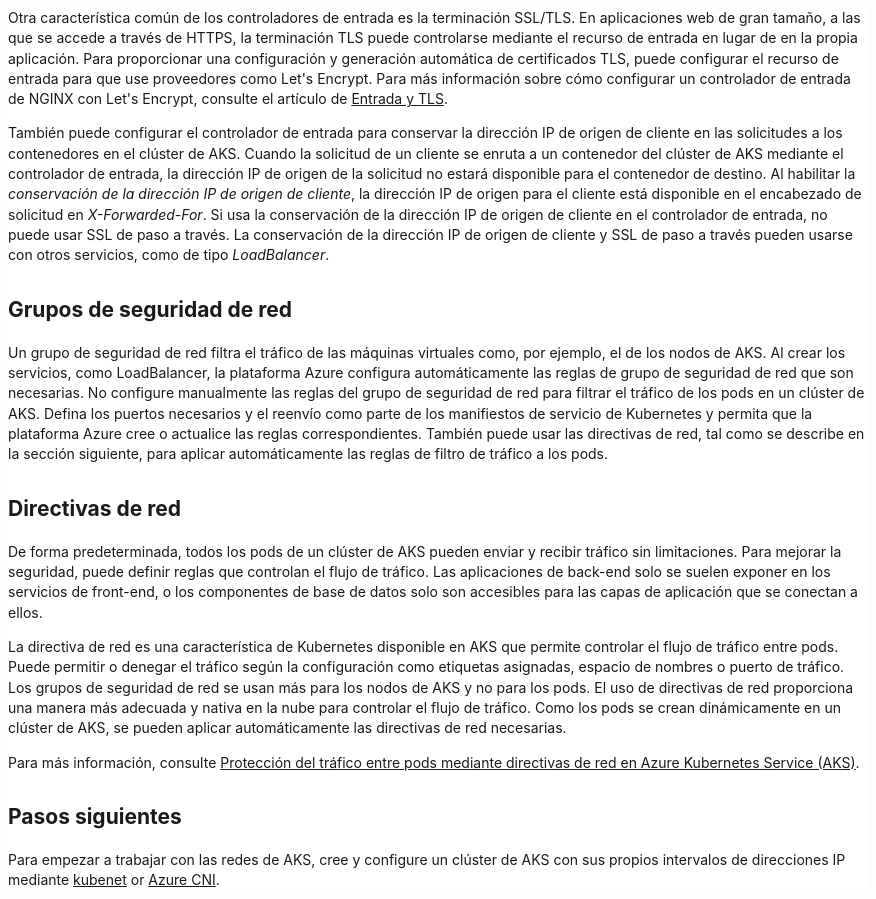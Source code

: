 Otra característica común de los controladores de entrada es la terminación SSL/TLS. En aplicaciones web de gran tamaño, a las que se accede a través de HTTPS, la terminación TLS puede controlarse mediante el recurso de entrada en lugar de en la propia aplicación. Para proporcionar una configuración y generación automática de certificados TLS, puede configurar el recurso de entrada para que use proveedores como Let's Encrypt. Para más información sobre cómo configurar un controlador de entrada de NGINX con Let's Encrypt, consulte el artículo de [Entrada y TLS][aks-ingress-tls].

También puede configurar el controlador de entrada para conservar la dirección IP de origen de cliente en las solicitudes a los contenedores en el clúster de AKS. Cuando la solicitud de un cliente se enruta a un contenedor del clúster de AKS mediante el controlador de entrada, la dirección IP de origen de la solicitud no estará disponible para el contenedor de destino. Al habilitar la *conservación de la dirección IP de origen de cliente*, la dirección IP de origen para el cliente está disponible en el encabezado de solicitud en *X-Forwarded-For*. Si usa la conservación de la dirección IP de origen de cliente en el controlador de entrada, no puede usar SSL de paso a través. La conservación de la dirección IP de origen de cliente y SSL de paso a través pueden usarse con otros servicios, como de tipo *LoadBalancer*.

## <a name="network-security-groups"></a>Grupos de seguridad de red

Un grupo de seguridad de red filtra el tráfico de las máquinas virtuales como, por ejemplo, el de los nodos de AKS. Al crear los servicios, como LoadBalancer, la plataforma Azure configura automáticamente las reglas de grupo de seguridad de red que son necesarias. No configure manualmente las reglas del grupo de seguridad de red para filtrar el tráfico de los pods en un clúster de AKS. Defina los puertos necesarios y el reenvío como parte de los manifiestos de servicio de Kubernetes y permita que la plataforma Azure cree o actualice las reglas correspondientes. También puede usar las directivas de red, tal como se describe en la sección siguiente, para aplicar automáticamente las reglas de filtro de tráfico a los pods.

## <a name="network-policies"></a>Directivas de red

De forma predeterminada, todos los pods de un clúster de AKS pueden enviar y recibir tráfico sin limitaciones. Para mejorar la seguridad, puede definir reglas que controlan el flujo de tráfico. Las aplicaciones de back-end solo se suelen exponer en los servicios de front-end, o los componentes de base de datos solo son accesibles para las capas de aplicación que se conectan a ellos.

La directiva de red es una característica de Kubernetes disponible en AKS que permite controlar el flujo de tráfico entre pods. Puede permitir o denegar el tráfico según la configuración como etiquetas asignadas, espacio de nombres o puerto de tráfico. Los grupos de seguridad de red se usan más para los nodos de AKS y no para los pods. El uso de directivas de red proporciona una manera más adecuada y nativa en la nube para controlar el flujo de tráfico. Como los pods se crean dinámicamente en un clúster de AKS, se pueden aplicar automáticamente las directivas de red necesarias.

Para más información, consulte [Protección del tráfico entre pods mediante directivas de red en Azure Kubernetes Service (AKS)][use-network-policies].

## <a name="next-steps"></a>Pasos siguientes

Para empezar a trabajar con las redes de AKS, cree y configure un clúster de AKS con sus propios intervalos de direcciones IP mediante [kubenet][aks-configure-kubenet-networking] or [Azure CNI][aks-configure-advanced-networking].


[aks-clusterip]: ./media/concepts-network/aks-clusterip.png
[aks-nodeport]: ./media/concepts-network/aks-nodeport.png
[aks-loadbalancer]: ./media/concepts-network/aks-loadbalancer.png
[advanced-networking-diagram]: ./media/concepts-network/advanced-networking-diagram.png
[aks-ingress]: ./media/concepts-network/aks-ingress.png
[cni-networking]: https://github.com/Azure/azure-container-networking/blob/master/docs/cni.md
[kubenet]: https://kubernetes.io/docs/concepts/cluster-administration/network-plugins/#kubenet
[aks-http-routing]: http-application-routing.md
[aks-ingress-tls]: ingress.md
[aks-configure-kubenet-networking]: configure-kubenet.md
[aks-configure-advanced-networking]: configure-azure-cni.md
[aks-concepts-clusters-workloads]: concepts-clusters-workloads.md
[aks-concepts-security]: concepts-security.md
[aks-concepts-scale]: concepts-scale.md
[aks-concepts-storage]: concepts-storage.md
[aks-concepts-identity]: concepts-identity.md
[use-network-policies]: use-network-policies.md
[operator-best-practices-network]: operator-best-practices-network.md
[support-policies]: support-policies.md
